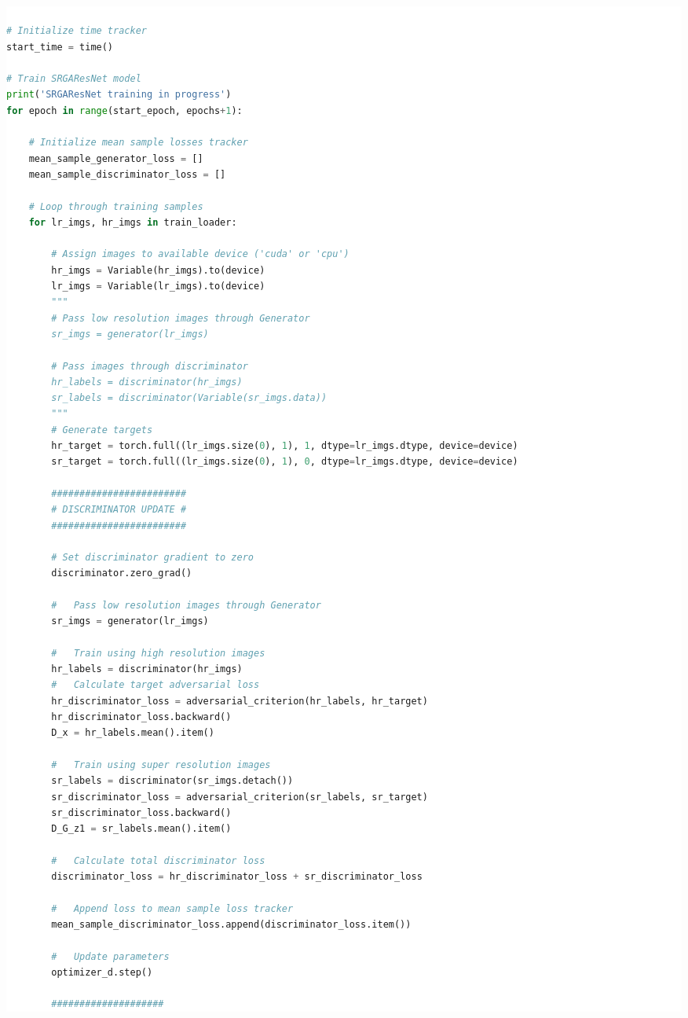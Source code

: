```python

# Initialize time tracker
start_time = time()

# Train SRGAResNet model
print('SRGAResNet training in progress')
for epoch in range(start_epoch, epochs+1):
    
    # Initialize mean sample losses tracker
    mean_sample_generator_loss = []
    mean_sample_discriminator_loss = []
    
    # Loop through training samples
    for lr_imgs, hr_imgs in train_loader:
                
        # Assign images to available device ('cuda' or 'cpu')
        hr_imgs = Variable(hr_imgs).to(device)
        lr_imgs = Variable(lr_imgs).to(device)        
        """
        # Pass low resolution images through Generator
        sr_imgs = generator(lr_imgs)
        
        # Pass images through discriminator
        hr_labels = discriminator(hr_imgs)
        sr_labels = discriminator(Variable(sr_imgs.data))
        """
        # Generate targets
        hr_target = torch.full((lr_imgs.size(0), 1), 1, dtype=lr_imgs.dtype, device=device)
        sr_target = torch.full((lr_imgs.size(0), 1), 0, dtype=lr_imgs.dtype, device=device)
        
        ########################
        # DISCRIMINATOR UPDATE #
        ########################
        
        # Set discriminator gradient to zero
        discriminator.zero_grad()
        
        #   Pass low resolution images through Generator
        sr_imgs = generator(lr_imgs)
        
        #   Train using high resolution images
        hr_labels = discriminator(hr_imgs)
        #   Calculate target adversarial loss
        hr_discriminator_loss = adversarial_criterion(hr_labels, hr_target)
        hr_discriminator_loss.backward()
        D_x = hr_labels.mean().item()
        
        #   Train using super resolution images
        sr_labels = discriminator(sr_imgs.detach())
        sr_discriminator_loss = adversarial_criterion(sr_labels, sr_target)
        sr_discriminator_loss.backward()
        D_G_z1 = sr_labels.mean().item()
        
        #   Calculate total discriminator loss
        discriminator_loss = hr_discriminator_loss + sr_discriminator_loss
        
        #   Append loss to mean sample loss tracker
        mean_sample_discriminator_loss.append(discriminator_loss.item())
        
        #   Update parameters
        optimizer_d.step()
        
        ####################
```